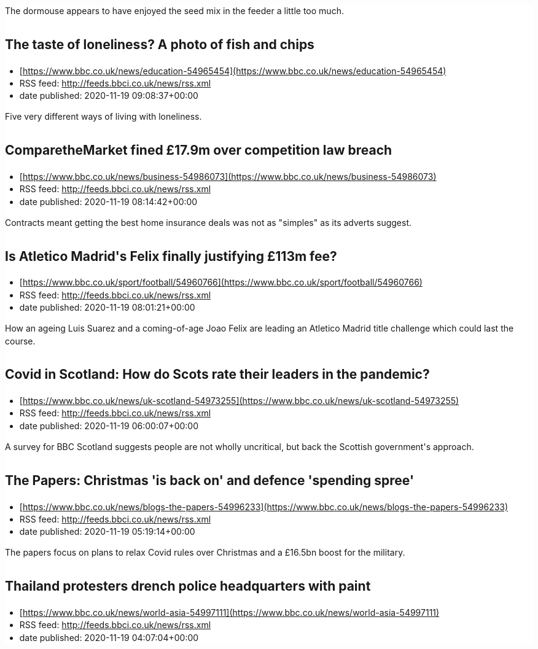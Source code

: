The dormouse appears to have enjoyed the seed mix in the feeder a little too much.

## The taste of loneliness? A photo of fish and chips
 - [https://www.bbc.co.uk/news/education-54965454](https://www.bbc.co.uk/news/education-54965454)
 - RSS feed: http://feeds.bbci.co.uk/news/rss.xml
 - date published: 2020-11-19 09:08:37+00:00

Five very different ways of living with loneliness.

## ComparetheMarket fined £17.9m over competition law breach
 - [https://www.bbc.co.uk/news/business-54986073](https://www.bbc.co.uk/news/business-54986073)
 - RSS feed: http://feeds.bbci.co.uk/news/rss.xml
 - date published: 2020-11-19 08:14:42+00:00

Contracts meant getting the best home insurance deals was not as "simples" as its adverts suggest.

## Is Atletico Madrid's Felix finally justifying £113m fee?
 - [https://www.bbc.co.uk/sport/football/54960766](https://www.bbc.co.uk/sport/football/54960766)
 - RSS feed: http://feeds.bbci.co.uk/news/rss.xml
 - date published: 2020-11-19 08:01:21+00:00

How an ageing Luis Suarez and a coming-of-age Joao Felix are leading an Atletico Madrid title challenge which could last the course.

## Covid in Scotland: How do Scots rate their leaders in the pandemic?
 - [https://www.bbc.co.uk/news/uk-scotland-54973255](https://www.bbc.co.uk/news/uk-scotland-54973255)
 - RSS feed: http://feeds.bbci.co.uk/news/rss.xml
 - date published: 2020-11-19 06:00:07+00:00

A survey for BBC Scotland suggests people are not wholly uncritical, but back the Scottish government's approach.

## The Papers: Christmas 'is back on' and defence 'spending spree'
 - [https://www.bbc.co.uk/news/blogs-the-papers-54996233](https://www.bbc.co.uk/news/blogs-the-papers-54996233)
 - RSS feed: http://feeds.bbci.co.uk/news/rss.xml
 - date published: 2020-11-19 05:19:14+00:00

The papers focus on plans to relax Covid rules over Christmas and a £16.5bn boost for the military.

## Thailand protesters drench police headquarters with paint
 - [https://www.bbc.co.uk/news/world-asia-54997111](https://www.bbc.co.uk/news/world-asia-54997111)
 - RSS feed: http://feeds.bbci.co.uk/news/rss.xml
 - date published: 2020-11-19 04:07:04+00:00

